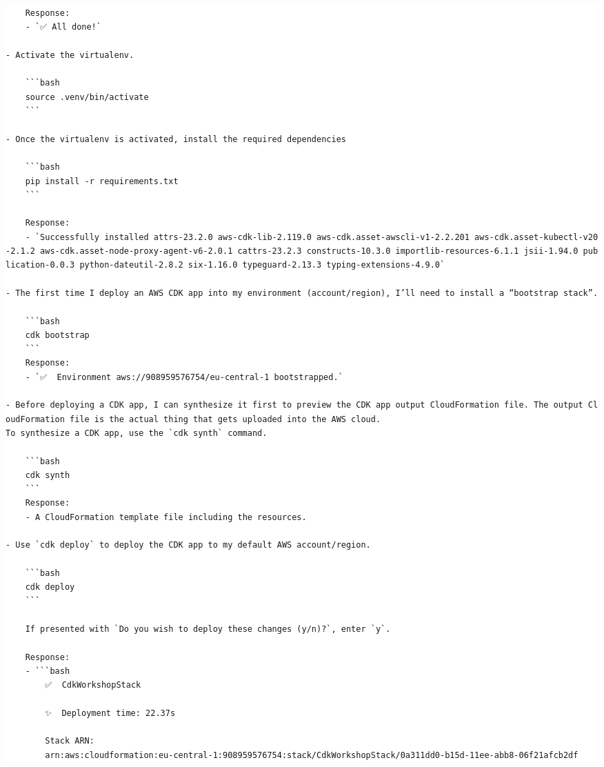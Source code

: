         Response:
        - `✅ All done!`

    - Activate the virtualenv.

        ```bash
        source .venv/bin/activate
        ```

    - Once the virtualenv is activated, install the required dependencies

        ```bash
        pip install -r requirements.txt
        ```

        Response:
        - `Successfully installed attrs-23.2.0 aws-cdk-lib-2.119.0 aws-cdk.asset-awscli-v1-2.2.201 aws-cdk.asset-kubectl-v20-2.1.2 aws-cdk.asset-node-proxy-agent-v6-2.0.1 cattrs-23.2.3 constructs-10.3.0 importlib-resources-6.1.1 jsii-1.94.0 publication-0.0.3 python-dateutil-2.8.2 six-1.16.0 typeguard-2.13.3 typing-extensions-4.9.0`

    - The first time I deploy an AWS CDK app into my environment (account/region), I’ll need to install a “bootstrap stack”.

        ```bash
        cdk bootstrap
        ```
        Response:
        - `✅  Environment aws://908959576754/eu-central-1 bootstrapped.`

    - Before deploying a CDK app, I can synthesize it first to preview the CDK app output CloudFormation file. The output CloudFormation file is the actual thing that gets uploaded into the AWS cloud.  
    To synthesize a CDK app, use the `cdk synth` command.

        ```bash
        cdk synth
        ```
        Response:
        - A CloudFormation template file including the resources.
    
    - Use `cdk deploy` to deploy the CDK app to my default AWS account/region.

        ```bash
        cdk deploy
        ```

        If presented with `Do you wish to deploy these changes (y/n)?`, enter `y`.

        Response:
        - ```bash
            ✅  CdkWorkshopStack

            ✨  Deployment time: 22.37s

            Stack ARN:
            arn:aws:cloudformation:eu-central-1:908959576754:stack/CdkWorkshopStack/0a311dd0-b15d-11ee-abb8-06f21afcb2df
